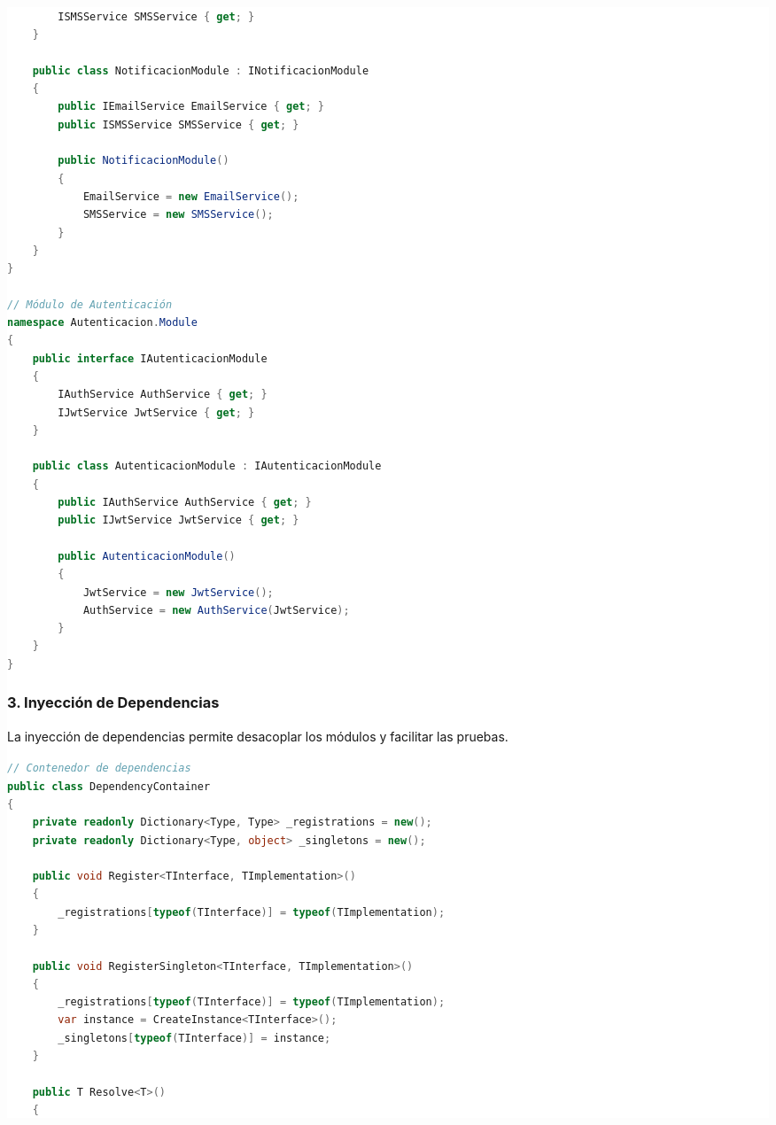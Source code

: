 ```csharp
        ISMSService SMSService { get; }
    }
    
    public class NotificacionModule : INotificacionModule
    {
        public IEmailService EmailService { get; }
        public ISMSService SMSService { get; }
        
        public NotificacionModule()
        {
            EmailService = new EmailService();
            SMSService = new SMSService();
        }
    }
}

// Módulo de Autenticación
namespace Autenticacion.Module
{
    public interface IAutenticacionModule
    {
        IAuthService AuthService { get; }
        IJwtService JwtService { get; }
    }
    
    public class AutenticacionModule : IAutenticacionModule
    {
        public IAuthService AuthService { get; }
        public IJwtService JwtService { get; }
        
        public AutenticacionModule()
        {
            JwtService = new JwtService();
            AuthService = new AuthService(JwtService);
        }
    }
}
```

### 3. Inyección de Dependencias

La inyección de dependencias permite desacoplar los módulos y facilitar las pruebas.

```csharp
// Contenedor de dependencias
public class DependencyContainer
{
    private readonly Dictionary<Type, Type> _registrations = new();
    private readonly Dictionary<Type, object> _singletons = new();
    
    public void Register<TInterface, TImplementation>()
    {
        _registrations[typeof(TInterface)] = typeof(TImplementation);
    }
    
    public void RegisterSingleton<TInterface, TImplementation>()
    {
        _registrations[typeof(TInterface)] = typeof(TImplementation);
        var instance = CreateInstance<TInterface>();
        _singletons[typeof(TInterface)] = instance;
    }
    
    public T Resolve<T>()
    {
```